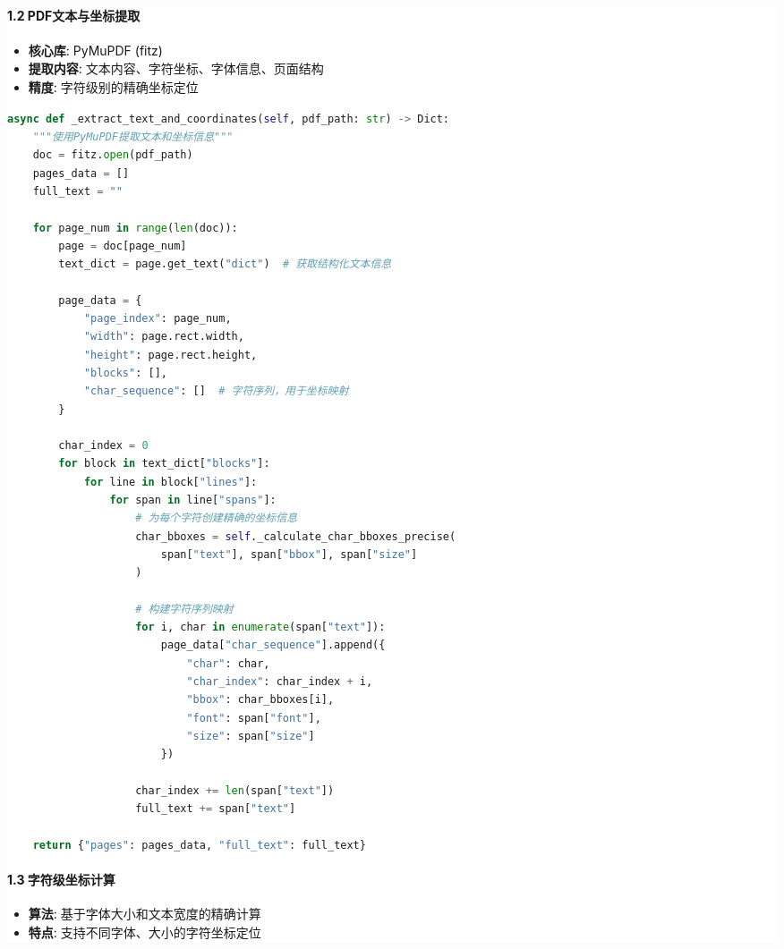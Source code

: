 #### 1.2 PDF文本与坐标提取
- **核心库**: PyMuPDF (fitz)
- **提取内容**: 文本内容、字符坐标、字体信息、页面结构
- **精度**: 字符级别的精确坐标定位

```python
async def _extract_text_and_coordinates(self, pdf_path: str) -> Dict:
    """使用PyMuPDF提取文本和坐标信息"""
    doc = fitz.open(pdf_path)
    pages_data = []
    full_text = ""
    
    for page_num in range(len(doc)):
        page = doc[page_num]
        text_dict = page.get_text("dict")  # 获取结构化文本信息
        
        page_data = {
            "page_index": page_num,
            "width": page.rect.width,
            "height": page.rect.height,
            "blocks": [],
            "char_sequence": []  # 字符序列，用于坐标映射
        }
        
        char_index = 0
        for block in text_dict["blocks"]:
            for line in block["lines"]:
                for span in line["spans"]:
                    # 为每个字符创建精确的坐标信息
                    char_bboxes = self._calculate_char_bboxes_precise(
                        span["text"], span["bbox"], span["size"]
                    )
                    
                    # 构建字符序列映射
                    for i, char in enumerate(span["text"]):
                        page_data["char_sequence"].append({
                            "char": char,
                            "char_index": char_index + i,
                            "bbox": char_bboxes[i],
                            "font": span["font"],
                            "size": span["size"]
                        })
                    
                    char_index += len(span["text"])
                    full_text += span["text"]
    
    return {"pages": pages_data, "full_text": full_text}
```

#### 1.3 字符级坐标计算
- **算法**: 基于字体大小和文本宽度的精确计算
- **特点**: 支持不同字体、大小的字符坐标定位
